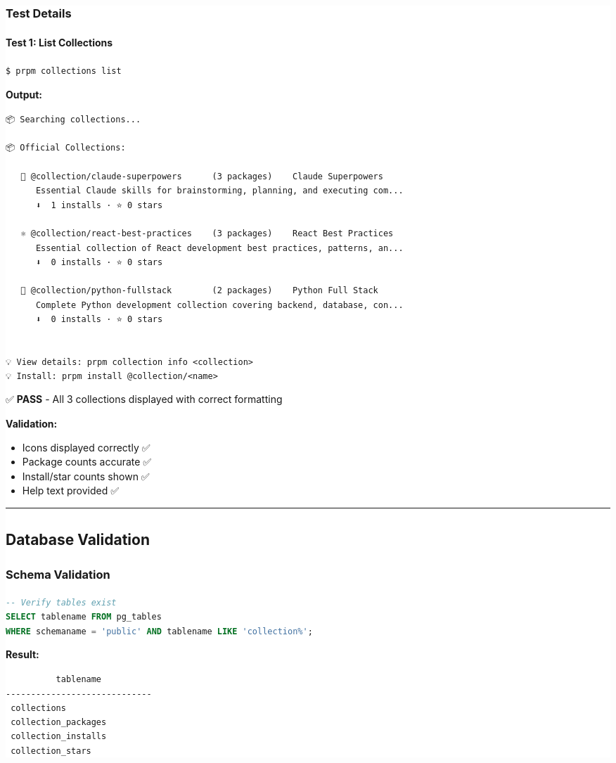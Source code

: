 ### Test Details

#### Test 1: List Collections
```bash
$ prpm collections list
```

**Output:**
```
📦 Searching collections...

📦 Official Collections:

   🦾 @collection/claude-superpowers      (3 packages)    Claude Superpowers
      Essential Claude skills for brainstorming, planning, and executing com...
      ⬇️  1 installs · ⭐ 0 stars

   ⚛️ @collection/react-best-practices    (3 packages)    React Best Practices
      Essential collection of React development best practices, patterns, an...
      ⬇️  0 installs · ⭐ 0 stars

   🐍 @collection/python-fullstack        (2 packages)    Python Full Stack
      Complete Python development collection covering backend, database, con...
      ⬇️  0 installs · ⭐ 0 stars


💡 View details: prpm collection info <collection>
💡 Install: prpm install @collection/<name>
```

✅ **PASS** - All 3 collections displayed with correct formatting

**Validation:**
- Icons displayed correctly ✅
- Package counts accurate ✅
- Install/star counts shown ✅
- Help text provided ✅

---

## Database Validation

### Schema Validation

```sql
-- Verify tables exist
SELECT tablename FROM pg_tables
WHERE schemaname = 'public' AND tablename LIKE 'collection%';
```

**Result:**
```
          tablename
-----------------------------
 collections
 collection_packages
 collection_installs
 collection_stars
```
